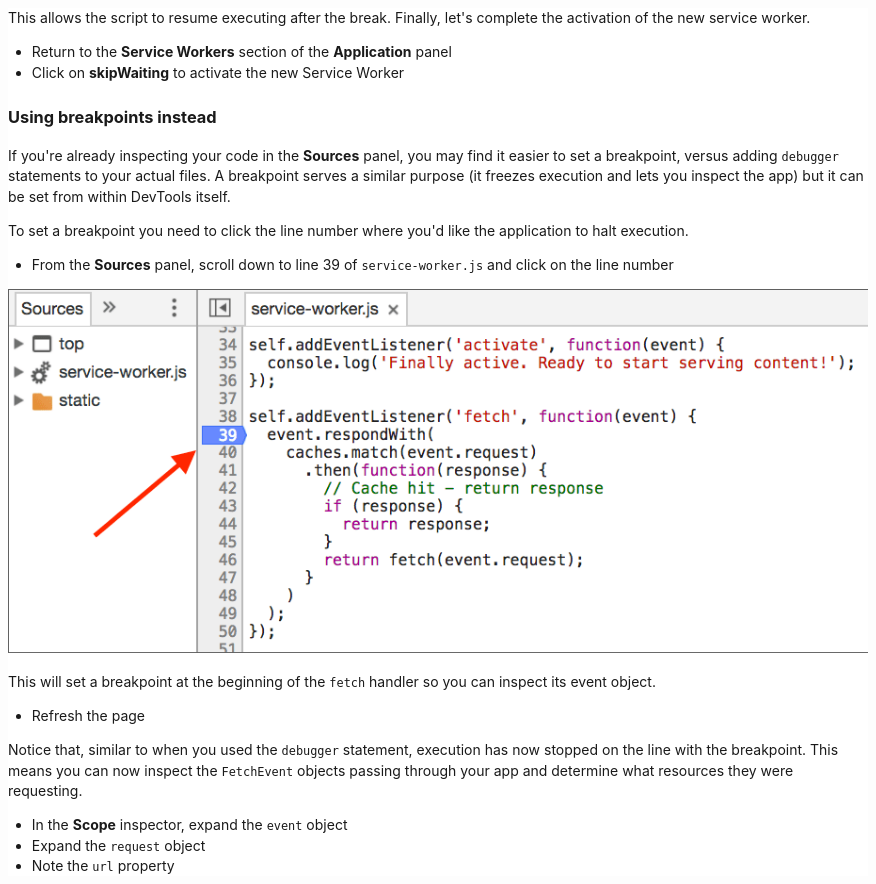 This allows the script to resume executing after the break. Finally, let's complete the activation of the new service worker.

* Return to the __Service Workers__ section of the __Application__ panel
* Click on __skipWaiting__ to activate the new Service Worker

### Using breakpoints instead

If you're already inspecting your code in the __Sources__ panel, you may find it easier to set a breakpoint, versus adding `debugger` statements to your actual files. A breakpoint serves a similar purpose (it freezes execution and lets you inspect the app) but it can be set from within DevTools itself.

To set a breakpoint you need to click the line number where you'd like the application to halt execution.

* From the __Sources__ panel, scroll down to line 39 of `service-worker.js` and click on the line number

![dabccb06c7231b3e.png](img/dabccb06c7231b3e.png)

This will set a breakpoint at the beginning of the `fetch` handler so you can inspect its event object.

* Refresh the page

Notice that, similar to when you used the `debugger` statement, execution has now stopped on the line with the breakpoint. This means you can now inspect the `FetchEvent` objects passing through your app and determine what resources they were requesting.

* In the __Scope__ inspector, expand the `event` object
* Expand the `request` object
* Note the `url` property
